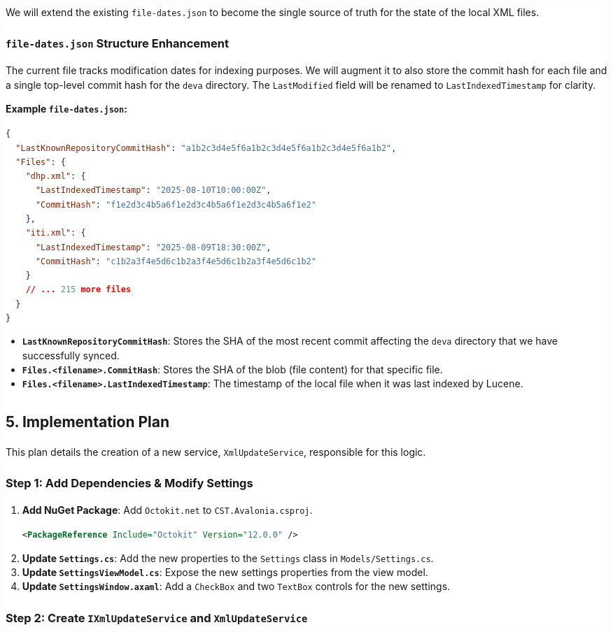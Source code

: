 We will extend the existing `file-dates.json` to become the single source of truth for the state of the local XML files.

### `file-dates.json` Structure Enhancement

The current file tracks modification dates for indexing purposes. We will augment it to also store the commit hash for each file and a single top-level commit hash for the `deva` directory. The `LastModified` field will be renamed to `LastIndexedTimestamp` for clarity.

**Example `file-dates.json`:**

```json
{
  "LastKnownRepositoryCommitHash": "a1b2c3d4e5f6a1b2c3d4e5f6a1b2c3d4e5f6a1b2",
  "Files": {
    "dhp.xml": {
      "LastIndexedTimestamp": "2025-08-10T10:00:00Z",
      "CommitHash": "f1e2d3c4b5a6f1e2d3c4b5a6f1e2d3c4b5a6f1e2"
    },
    "iti.xml": {
      "LastIndexedTimestamp": "2025-08-09T18:30:00Z",
      "CommitHash": "c1b2a3f4e5d6c1b2a3f4e5d6c1b2a3f4e5d6c1b2"
    }
    // ... 215 more files
  }
}
```

-   **`LastKnownRepositoryCommitHash`**: Stores the SHA of the most recent commit affecting the `deva` directory that we have successfully synced.
-   **`Files.<filename>.CommitHash`**: Stores the SHA of the blob (file content) for that specific file.
-   **`Files.<filename>.LastIndexedTimestamp`**: The timestamp of the local file when it was last indexed by Lucene.

## 5. Implementation Plan

This plan details the creation of a new service, `XmlUpdateService`, responsible for this logic.

### Step 1: Add Dependencies & Modify Settings

1.  **Add NuGet Package**: Add `Octokit.net` to `CST.Avalonia.csproj`.
    ```xml
    <PackageReference Include="Octokit" Version="12.0.0" />
    ```
2.  **Update `Settings.cs`**: Add the new properties to the `Settings` class in `Models/Settings.cs`.
3.  **Update `SettingsViewModel.cs`**: Expose the new settings properties from the view model.
4.  **Update `SettingsWindow.axaml`**: Add a `CheckBox` and two `TextBox` controls for the new settings.

### Step 2: Create `IXmlUpdateService` and `XmlUpdateService`
